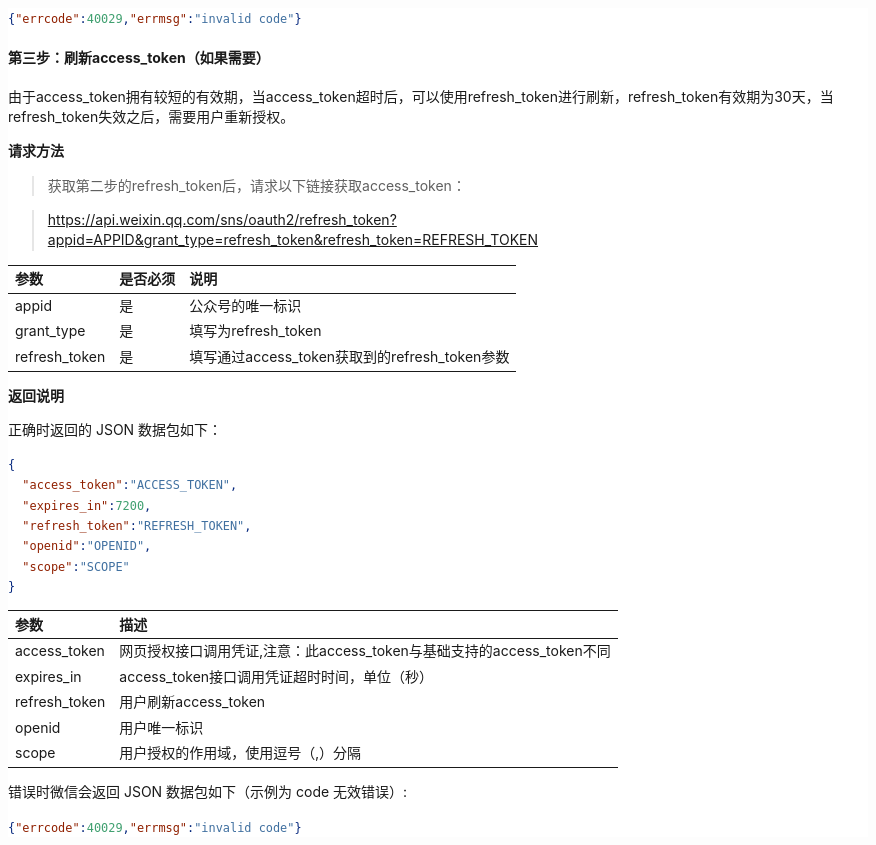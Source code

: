 ```json
{"errcode":40029,"errmsg":"invalid code"}
```



#### 第三步：刷新access_token（如果需要）

由于access_token拥有较短的有效期，当access_token超时后，可以使用refresh_token进行刷新，refresh_token有效期为30天，当refresh_token失效之后，需要用户重新授权。

**请求方法**

> 获取第二步的refresh_token后，请求以下链接获取access_token：

> https://api.weixin.qq.com/sns/oauth2/refresh_token?appid=APPID&grant_type=refresh_token&refresh_token=REFRESH_TOKEN

| 参数          | 是否必须 | 说明                                          |
| :------------ | :------- | :-------------------------------------------- |
| appid         | 是       | 公众号的唯一标识                              |
| grant_type    | 是       | 填写为refresh_token                           |
| refresh_token | 是       | 填写通过access_token获取到的refresh_token参数 |

**返回说明**

正确时返回的 JSON 数据包如下：

```json
{ 
  "access_token":"ACCESS_TOKEN",
  "expires_in":7200,
  "refresh_token":"REFRESH_TOKEN",
  "openid":"OPENID",
  "scope":"SCOPE" 
}
```

| 参数          | 描述                                                         |
| :------------ | :----------------------------------------------------------- |
| access_token  | 网页授权接口调用凭证,注意：此access_token与基础支持的access_token不同 |
| expires_in    | access_token接口调用凭证超时时间，单位（秒）                 |
| refresh_token | 用户刷新access_token                                         |
| openid        | 用户唯一标识                                                 |
| scope         | 用户授权的作用域，使用逗号（,）分隔                          |

错误时微信会返回 JSON 数据包如下（示例为 code 无效错误）:

```json
{"errcode":40029,"errmsg":"invalid code"}
```


